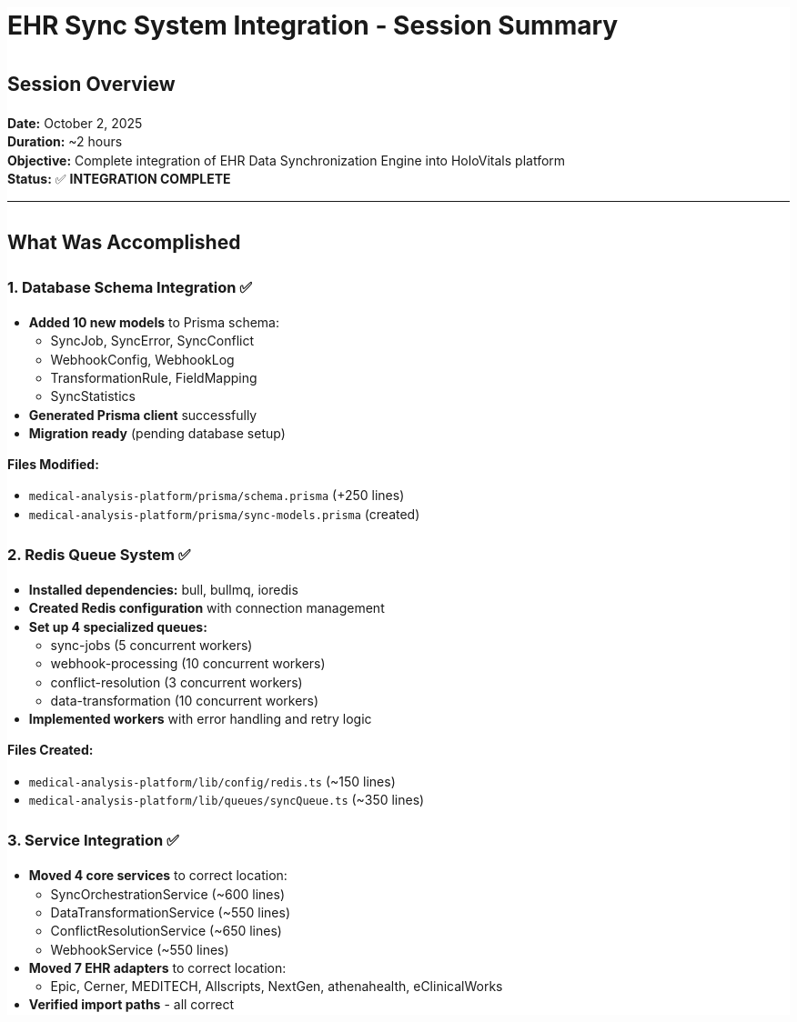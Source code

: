# EHR Sync System Integration - Session Summary

## Session Overview
**Date:** October 2, 2025  
**Duration:** ~2 hours  
**Objective:** Complete integration of EHR Data Synchronization Engine into HoloVitals platform  
**Status:** ✅ **INTEGRATION COMPLETE**

---

## What Was Accomplished

### 1. Database Schema Integration ✅
- **Added 10 new models** to Prisma schema:
  - SyncJob, SyncError, SyncConflict
  - WebhookConfig, WebhookLog
  - TransformationRule, FieldMapping
  - SyncStatistics
- **Generated Prisma client** successfully
- **Migration ready** (pending database setup)

**Files Modified:**
- `medical-analysis-platform/prisma/schema.prisma` (+250 lines)
- `medical-analysis-platform/prisma/sync-models.prisma` (created)

### 2. Redis Queue System ✅
- **Installed dependencies:** bull, bullmq, ioredis
- **Created Redis configuration** with connection management
- **Set up 4 specialized queues:**
  - sync-jobs (5 concurrent workers)
  - webhook-processing (10 concurrent workers)
  - conflict-resolution (3 concurrent workers)
  - data-transformation (10 concurrent workers)
- **Implemented workers** with error handling and retry logic

**Files Created:**
- `medical-analysis-platform/lib/config/redis.ts` (~150 lines)
- `medical-analysis-platform/lib/queues/syncQueue.ts` (~350 lines)

### 3. Service Integration ✅
- **Moved 4 core services** to correct location:
  - SyncOrchestrationService (~600 lines)
  - DataTransformationService (~550 lines)
  - ConflictResolutionService (~650 lines)
  - WebhookService (~550 lines)
- **Moved 7 EHR adapters** to correct location:
  - Epic, Cerner, MEDITECH, Allscripts, NextGen, athenahealth, eClinicalWorks
- **Verified import paths** - all correct
